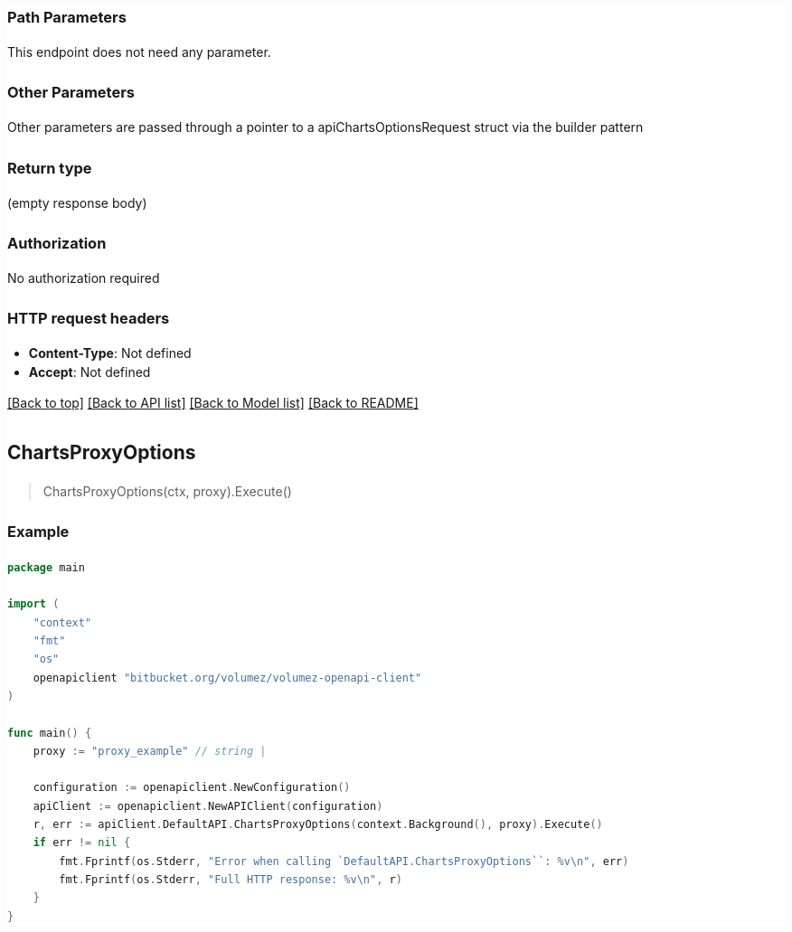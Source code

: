 ### Path Parameters

This endpoint does not need any parameter.

### Other Parameters

Other parameters are passed through a pointer to a apiChartsOptionsRequest struct via the builder pattern


### Return type

 (empty response body)

### Authorization

No authorization required

### HTTP request headers

- **Content-Type**: Not defined
- **Accept**: Not defined

[[Back to top]](#) [[Back to API list]](../README.md#documentation-for-api-endpoints)
[[Back to Model list]](../README.md#documentation-for-models)
[[Back to README]](../README.md)


## ChartsProxyOptions

> ChartsProxyOptions(ctx, proxy).Execute()



### Example

```go
package main

import (
	"context"
	"fmt"
	"os"
	openapiclient "bitbucket.org/volumez/volumez-openapi-client"
)

func main() {
	proxy := "proxy_example" // string | 

	configuration := openapiclient.NewConfiguration()
	apiClient := openapiclient.NewAPIClient(configuration)
	r, err := apiClient.DefaultAPI.ChartsProxyOptions(context.Background(), proxy).Execute()
	if err != nil {
		fmt.Fprintf(os.Stderr, "Error when calling `DefaultAPI.ChartsProxyOptions``: %v\n", err)
		fmt.Fprintf(os.Stderr, "Full HTTP response: %v\n", r)
	}
}
```
